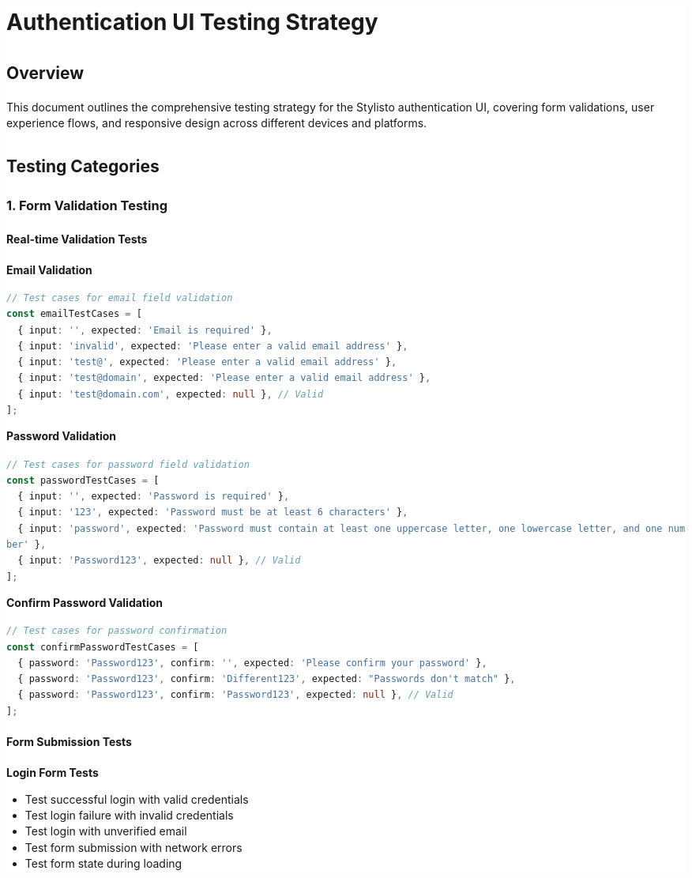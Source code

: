 # Authentication UI Testing Strategy

## Overview

This document outlines the comprehensive testing strategy for the Stylisto authentication UI, covering form validations, user experience flows, and responsive design across different devices and platforms.

## Testing Categories

### 1. Form Validation Testing

#### Real-time Validation Tests

**Email Validation**
```typescript
// Test cases for email field validation
const emailTestCases = [
  { input: '', expected: 'Email is required' },
  { input: 'invalid', expected: 'Please enter a valid email address' },
  { input: 'test@', expected: 'Please enter a valid email address' },
  { input: 'test@domain', expected: 'Please enter a valid email address' },
  { input: 'test@domain.com', expected: null }, // Valid
];
```

**Password Validation**
```typescript
// Test cases for password field validation
const passwordTestCases = [
  { input: '', expected: 'Password is required' },
  { input: '123', expected: 'Password must be at least 6 characters' },
  { input: 'password', expected: 'Password must contain at least one uppercase letter, one lowercase letter, and one number' },
  { input: 'Password123', expected: null }, // Valid
];
```

**Confirm Password Validation**
```typescript
// Test cases for password confirmation
const confirmPasswordTestCases = [
  { password: 'Password123', confirm: '', expected: 'Please confirm your password' },
  { password: 'Password123', confirm: 'Different123', expected: "Passwords don't match" },
  { password: 'Password123', confirm: 'Password123', expected: null }, // Valid
];
```

#### Form Submission Tests

**Login Form Tests**
- Test successful login with valid credentials
- Test login failure with invalid credentials
- Test login with unverified email
- Test form submission with network errors
- Test form state during loading
